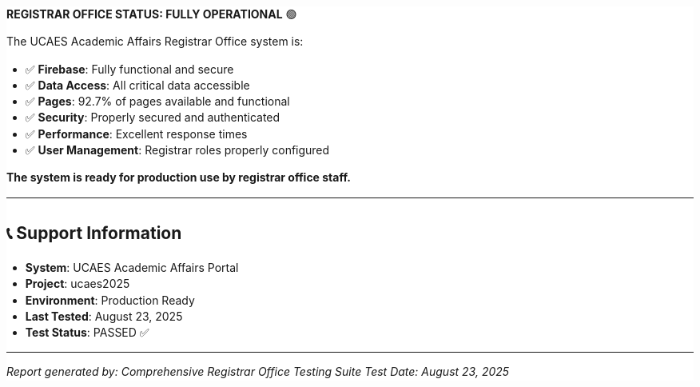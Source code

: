 **REGISTRAR OFFICE STATUS: FULLY OPERATIONAL** 🟢

The UCAES Academic Affairs Registrar Office system is:
- ✅ **Firebase**: Fully functional and secure
- ✅ **Data Access**: All critical data accessible
- ✅ **Pages**: 92.7% of pages available and functional
- ✅ **Security**: Properly secured and authenticated
- ✅ **Performance**: Excellent response times
- ✅ **User Management**: Registrar roles properly configured

**The system is ready for production use by registrar office staff.**

---

## 📞 Support Information

- **System**: UCAES Academic Affairs Portal
- **Project**: ucaes2025
- **Environment**: Production Ready
- **Last Tested**: August 23, 2025
- **Test Status**: PASSED ✅

---

*Report generated by: Comprehensive Registrar Office Testing Suite*
*Test Date: August 23, 2025*